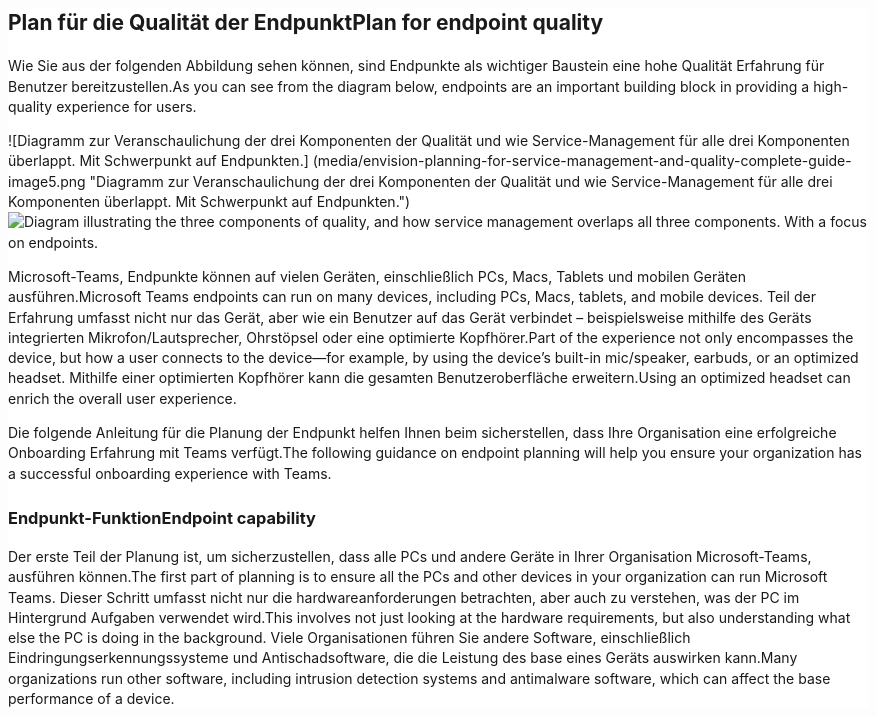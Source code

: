 ## <a name="plan-for-endpoint-quality"></a><span data-ttu-id="13c9f-336">Plan für die Qualität der Endpunkt</span><span class="sxs-lookup"><span data-stu-id="13c9f-336">Plan for endpoint quality</span></span>

<span data-ttu-id="13c9f-337">Wie Sie aus der folgenden Abbildung sehen können, sind Endpunkte als wichtiger Baustein eine hohe Qualität Erfahrung für Benutzer bereitzustellen.</span><span class="sxs-lookup"><span data-stu-id="13c9f-337">As you can see from the diagram below, endpoints are an important building block in providing a high-quality experience for users.</span></span>

<span data-ttu-id="13c9f-338">![Diagramm zur Veranschaulichung der drei Komponenten der Qualität und wie Service-Management für alle drei Komponenten überlappt. Mit Schwerpunkt auf Endpunkten.] (media/envision-planning-for-service-management-and-quality-complete-guide-image5.png "Diagramm zur Veranschaulichung der drei Komponenten der Qualität und wie Service-Management für alle drei Komponenten überlappt. Mit Schwerpunkt auf Endpunkten.")</span><span class="sxs-lookup"><span data-stu-id="13c9f-338">![Diagram illustrating the three components of quality, and how service management overlaps all three components. With a focus on endpoints.](media/envision-planning-for-service-management-and-quality-complete-guide-image5.png "Diagram illustrating the three components of quality, and how service management overlaps all three components. With a focus on endpoints.")</span></span>

<span data-ttu-id="13c9f-339">Microsoft-Teams, Endpunkte können auf vielen Geräten, einschließlich PCs, Macs, Tablets und mobilen Geräten ausführen.</span><span class="sxs-lookup"><span data-stu-id="13c9f-339">Microsoft Teams endpoints can run on many devices, including PCs, Macs, tablets, and mobile devices.</span></span> <span data-ttu-id="13c9f-340">Teil der Erfahrung umfasst nicht nur das Gerät, aber wie ein Benutzer auf das Gerät verbindet – beispielsweise mithilfe des Geräts integrierten Mikrofon/Lautsprecher, Ohrstöpsel oder eine optimierte Kopfhörer.</span><span class="sxs-lookup"><span data-stu-id="13c9f-340">Part of the experience not only encompasses the device, but how a user connects to the device—for example, by using the device’s built-in mic/speaker, earbuds, or an optimized headset.</span></span> <span data-ttu-id="13c9f-341">Mithilfe einer optimierten Kopfhörer kann die gesamten Benutzeroberfläche erweitern.</span><span class="sxs-lookup"><span data-stu-id="13c9f-341">Using an optimized headset can enrich the overall user experience.</span></span>

<span data-ttu-id="13c9f-342">Die folgende Anleitung für die Planung der Endpunkt helfen Ihnen beim sicherstellen, dass Ihre Organisation eine erfolgreiche Onboarding Erfahrung mit Teams verfügt.</span><span class="sxs-lookup"><span data-stu-id="13c9f-342">The following guidance on endpoint planning will help you ensure your organization has a successful onboarding experience with Teams.</span></span>

### <a name="endpoint-capability"></a><span data-ttu-id="13c9f-343">Endpunkt-Funktion</span><span class="sxs-lookup"><span data-stu-id="13c9f-343">Endpoint capability</span></span>

<span data-ttu-id="13c9f-344">Der erste Teil der Planung ist, um sicherzustellen, dass alle PCs und andere Geräte in Ihrer Organisation Microsoft-Teams, ausführen können.</span><span class="sxs-lookup"><span data-stu-id="13c9f-344">The first part of planning is to ensure all the PCs and other devices in your organization can run Microsoft Teams.</span></span> <span data-ttu-id="13c9f-345">Dieser Schritt umfasst nicht nur die hardwareanforderungen betrachten, aber auch zu verstehen, was der PC im Hintergrund Aufgaben verwendet wird.</span><span class="sxs-lookup"><span data-stu-id="13c9f-345">This involves not just looking at the hardware requirements, but also understanding what else the PC is doing in the background.</span></span> <span data-ttu-id="13c9f-346">Viele Organisationen führen Sie andere Software, einschließlich Eindringungserkennungssysteme und Antischadsoftware, die die Leistung des base eines Geräts auswirken kann.</span><span class="sxs-lookup"><span data-stu-id="13c9f-346">Many organizations run other software, including intrusion detection systems and antimalware software, which can affect the base performance of a device.</span></span>
